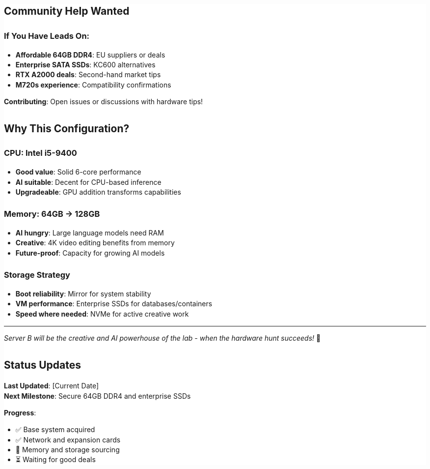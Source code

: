 ## Community Help Wanted

### If You Have Leads On:
- **Affordable 64GB DDR4**: EU suppliers or deals
- **Enterprise SATA SSDs**: KC600 alternatives  
- **RTX A2000 deals**: Second-hand market tips
- **M720s experience**: Compatibility confirmations

**Contributing**: Open issues or discussions with hardware tips!

## Why This Configuration?

### CPU: Intel i5-9400
- **Good value**: Solid 6-core performance
- **AI suitable**: Decent for CPU-based inference
- **Upgradeable**: GPU addition transforms capabilities

### Memory: 64GB → 128GB
- **AI hungry**: Large language models need RAM
- **Creative**: 4K video editing benefits from memory
- **Future-proof**: Capacity for growing AI models

### Storage Strategy
- **Boot reliability**: Mirror for system stability
- **VM performance**: Enterprise SSDs for databases/containers  
- **Speed where needed**: NVMe for active creative work

---

*Server B will be the creative and AI powerhouse of the lab - when the hardware hunt succeeds!* 🎯

## Status Updates

**Last Updated**: [Current Date]  
**Next Milestone**: Secure 64GB DDR4 and enterprise SSDs

**Progress**: 
- ✅ Base system acquired
- ✅ Network and expansion cards  
- 🔄 Memory and storage sourcing
- ⏳ Waiting for good deals
